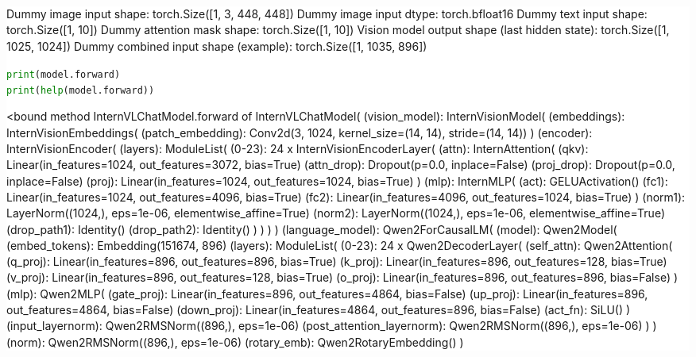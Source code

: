 Dummy image input shape: torch.Size([1, 3, 448, 448])
Dummy image input dtype: torch.bfloat16
Dummy text input shape: torch.Size([1, 10])
Dummy attention mask shape: torch.Size([1, 10])
Vision model output shape (last hidden state): torch.Size([1, 1025, 1024])
Dummy combined input shape (example): torch.Size([1, 1035, 896])




```python
print(model.forward)
print(help(model.forward))
```

<bound method InternVLChatModel.forward of InternVLChatModel(
  (vision_model): InternVisionModel(
    (embeddings): InternVisionEmbeddings(
      (patch_embedding): Conv2d(3, 1024, kernel_size=(14, 14), stride=(14, 14))
    )
    (encoder): InternVisionEncoder(
      (layers): ModuleList(
        (0-23): 24 x InternVisionEncoderLayer(
          (attn): InternAttention(
            (qkv): Linear(in_features=1024, out_features=3072, bias=True)
            (attn_drop): Dropout(p=0.0, inplace=False)
            (proj_drop): Dropout(p=0.0, inplace=False)
            (proj): Linear(in_features=1024, out_features=1024, bias=True)
          )
          (mlp): InternMLP(
            (act): GELUActivation()
            (fc1): Linear(in_features=1024, out_features=4096, bias=True)
            (fc2): Linear(in_features=4096, out_features=1024, bias=True)
          )
          (norm1): LayerNorm((1024,), eps=1e-06, elementwise_affine=True)
          (norm2): LayerNorm((1024,), eps=1e-06, elementwise_affine=True)
          (drop_path1): Identity()
          (drop_path2): Identity()
        )
      )
    )
  )
  (language_model): Qwen2ForCausalLM(
    (model): Qwen2Model(
      (embed_tokens): Embedding(151674, 896)
      (layers): ModuleList(
        (0-23): 24 x Qwen2DecoderLayer(
          (self_attn): Qwen2Attention(
            (q_proj): Linear(in_features=896, out_features=896, bias=True)
            (k_proj): Linear(in_features=896, out_features=128, bias=True)
            (v_proj): Linear(in_features=896, out_features=128, bias=True)
            (o_proj): Linear(in_features=896, out_features=896, bias=False)
          )
          (mlp): Qwen2MLP(
            (gate_proj): Linear(in_features=896, out_features=4864, bias=False)
            (up_proj): Linear(in_features=896, out_features=4864, bias=False)
            (down_proj): Linear(in_features=4864, out_features=896, bias=False)
            (act_fn): SiLU()
          )
          (input_layernorm): Qwen2RMSNorm((896,), eps=1e-06)
          (post_attention_layernorm): Qwen2RMSNorm((896,), eps=1e-06)
        )
      )
      (norm): Qwen2RMSNorm((896,), eps=1e-06)
      (rotary_emb): Qwen2RotaryEmbedding()
    )